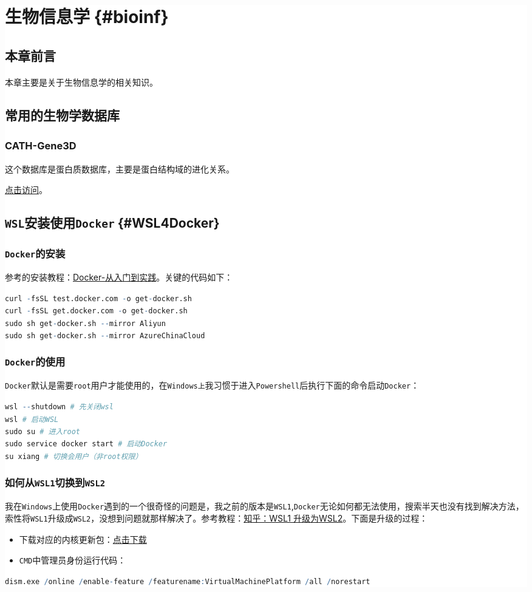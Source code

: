 # 生物信息学 {#bioinf}



## 本章前言

本章主要是关于生物信息学的相关知识。

## 常用的生物学数据库

### CATH-Gene3D

这个数据库是蛋白质数据库，主要是蛋白结构域的进化关系。

[点击访问](https://www.cathdb.info/)。

## `WSL`安装使用`Docker` {#WSL4Docker}

### `Docker`的安装

参考的安装教程：[Docker-从入门到实践](https://yeasy.gitbook.io/docker_practice/install/ubuntu)。关键的代码如下：

```r
curl -fsSL test.docker.com -o get-docker.sh
curl -fsSL get.docker.com -o get-docker.sh
sudo sh get-docker.sh --mirror Aliyun
sudo sh get-docker.sh --mirror AzureChinaCloud
```

### `Docker`的使用
`Docker`默认是需要`root`用户才能使用的，在`Windows上`我习惯于进入`Powershell`后执行下面的命令启动`Docker`：

```r
wsl --shutdown # 先关闭wsl
wsl # 启动WSL
sudo su # 进入root
sudo service docker start # 启动Docker
su xiang # 切换会用户（非root权限）
```

### 如何从`WSL1`切换到`WSL2`
我在`Windows`上使用`Docker`遇到的一个很奇怪的问题是，我之前的版本是`WSL1`,`Docker`无论如何都无法使用，搜索半天也没有找到解决方法，索性将`WSL1`升级成`WSL2`，没想到问题就那样解决了。参考教程：[知乎：WSL1 升级为WSL2](https://zhuanlan.zhihu.com/p/356397851)。下面是升级的过程：

- 下载对应的内核更新包：[点击下载](https://link.zhihu.com/?target=https%3A//wslstorestorage.blob.core.windows.net/wslblob/wsl_update_x64.msi)

- `CMD`中管理员身份运行代码：

```r
dism.exe /online /enable-feature /featurename:VirtualMachinePlatform /all /norestart
```
